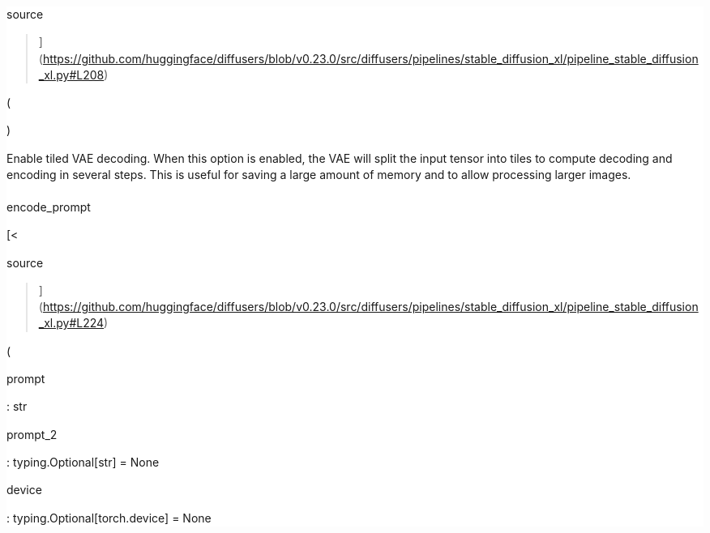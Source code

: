  source
 

 >](https://github.com/huggingface/diffusers/blob/v0.23.0/src/diffusers/pipelines/stable_diffusion_xl/pipeline_stable_diffusion_xl.py#L208)



 (
 

 )
 




 Enable tiled VAE decoding. When this option is enabled, the VAE will split the input tensor into tiles to
compute decoding and encoding in several steps. This is useful for saving a large amount of memory and to allow
processing larger images.
 




#### 




 encode\_prompt




[<
 

 source
 

 >](https://github.com/huggingface/diffusers/blob/v0.23.0/src/diffusers/pipelines/stable_diffusion_xl/pipeline_stable_diffusion_xl.py#L224)



 (
 


 prompt
 
 : str
 




 prompt\_2
 
 : typing.Optional[str] = None
 




 device
 
 : typing.Optional[torch.device] = None
 

